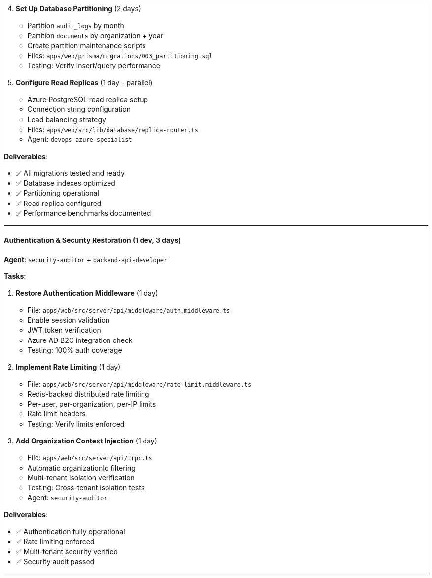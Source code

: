 4. **Set Up Database Partitioning** (2 days)
   - Partition `audit_logs` by month
   - Partition `documents` by organization + year
   - Create partition maintenance scripts
   - Files: `apps/web/prisma/migrations/003_partitioning.sql`
   - Testing: Verify insert/query performance

5. **Configure Read Replicas** (1 day - parallel)
   - Azure PostgreSQL read replica setup
   - Connection string configuration
   - Load balancing strategy
   - Files: `apps/web/src/lib/database/replica-router.ts`
   - Agent: `devops-azure-specialist`

**Deliverables**:
- ✅ All migrations tested and ready
- ✅ Database indexes optimized
- ✅ Partitioning operational
- ✅ Read replica configured
- ✅ Performance benchmarks documented

---

#### Authentication & Security Restoration (1 dev, 3 days)
**Agent**: `security-auditor` + `backend-api-developer`

**Tasks**:
1. **Restore Authentication Middleware** (1 day)
   - File: `apps/web/src/server/api/middleware/auth.middleware.ts`
   - Enable session validation
   - JWT token verification
   - Azure AD B2C integration check
   - Testing: 100% auth coverage

2. **Implement Rate Limiting** (1 day)
   - File: `apps/web/src/server/api/middleware/rate-limit.middleware.ts`
   - Redis-backed distributed rate limiting
   - Per-user, per-organization, per-IP limits
   - Rate limit headers
   - Testing: Verify limits enforced

3. **Add Organization Context Injection** (1 day)
   - File: `apps/web/src/server/api/trpc.ts`
   - Automatic organizationId filtering
   - Multi-tenant isolation verification
   - Testing: Cross-tenant isolation tests
   - Agent: `security-auditor`

**Deliverables**:
- ✅ Authentication fully operational
- ✅ Rate limiting enforced
- ✅ Multi-tenant security verified
- ✅ Security audit passed

---